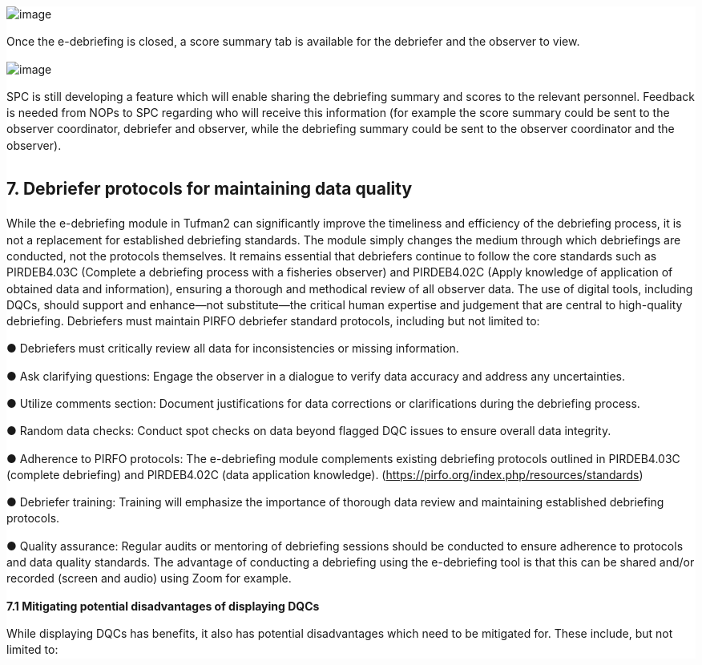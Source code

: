 ![image](https://github.com/user-attachments/assets/9de658f0-3512-4997-8a76-d7e488ded50a)


Once the e-debriefing is closed, a score summary tab is available for the debriefer and the observer to view. 

![image](https://github.com/user-attachments/assets/a57cde03-ec30-48e1-8cc9-954018803c7d)


SPC is still developing a feature which will enable sharing the debriefing summary and scores to the relevant personnel. 
Feedback is needed from NOPs to SPC regarding who will receive this information (for example the score summary could be sent to the observer coordinator, debriefer and observer, while the debriefing summary
could be sent to the observer coordinator and the observer). 

## 7. Debriefer protocols for maintaining data quality

While the e-debriefing module in Tufman2 can significantly improve the timeliness and efficiency of the debriefing process, it is not a replacement for established debriefing standards. 
The module simply changes the medium through which debriefings are conducted, not the protocols themselves. It remains essential that debriefers continue to follow the core standards
such as PIRDEB4.03C (Complete a debriefing process with a fisheries observer) and PIRDEB4.02C (Apply knowledge of application of obtained data and information), 
ensuring a thorough and methodical review of all observer data. 
The use of digital tools, including DQCs, should support and enhance—not substitute—the critical human expertise and judgement that are central to high-quality debriefing.
Debriefers must maintain PIRFO debriefer standard protocols, including but not limited to: 

●	Debriefers must critically review all data for inconsistencies or missing information.

●	Ask clarifying questions: Engage the observer in a dialogue to verify data accuracy and address any uncertainties.

●	Utilize comments section: Document justifications for data corrections or clarifications during the debriefing process.

●	Random data checks: Conduct spot checks on data beyond flagged DQC issues to ensure overall data integrity.

●	Adherence to PIRFO protocols: The e-debriefing module complements existing debriefing protocols outlined in PIRDEB4.03C (complete debriefing) and PIRDEB4.02C (data application knowledge). (https://pirfo.org/index.php/resources/standards)

●	Debriefer training: Training will emphasize the importance of thorough data review and maintaining established debriefing protocols.

●	Quality assurance: Regular audits or mentoring of debriefing sessions should be conducted to ensure adherence to protocols and data quality standards. The advantage of conducting a debriefing using the e-debriefing tool is that this can be shared and/or recorded (screen and audio) using Zoom for example. 

**7.1 Mitigating potential disadvantages of displaying DQCs**

While displaying DQCs has benefits, it also has potential disadvantages which need to be mitigated for. 
These include, but not limited to: 
